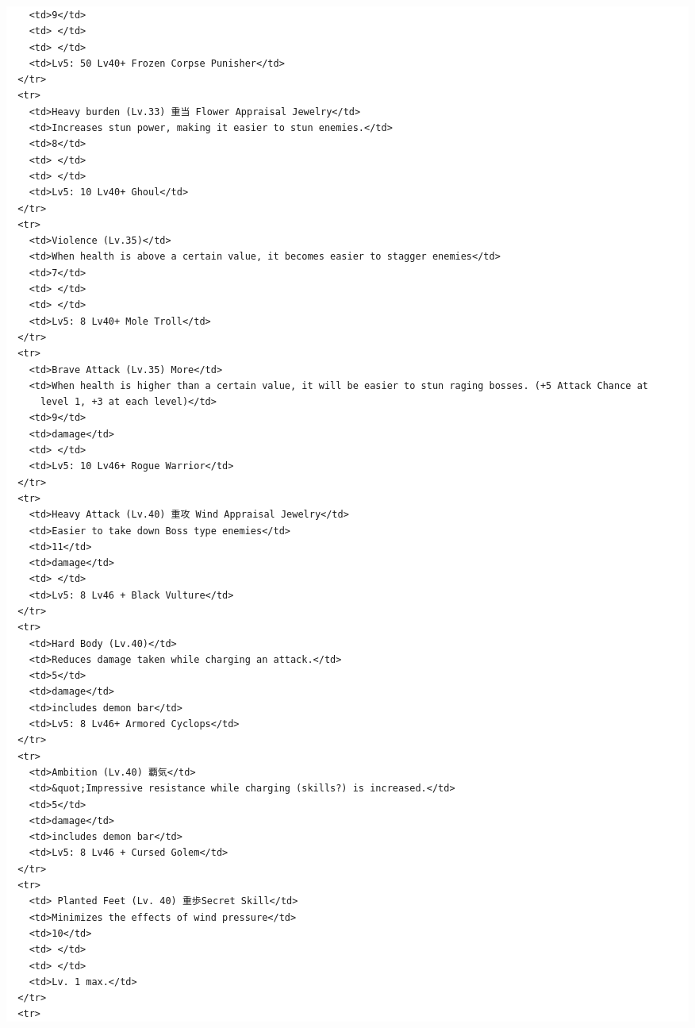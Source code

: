         <td>9</td>
        <td> </td>
        <td> </td>
        <td>Lv5: 50 Lv40+ Frozen Corpse Punisher</td>
      </tr>
      <tr>
        <td>Heavy burden (Lv.33) 重当 Flower Appraisal Jewelry</td>
        <td>Increases stun power, making it easier to stun enemies.</td>
        <td>8</td>
        <td> </td>
        <td> </td>
        <td>Lv5: 10 Lv40+ Ghoul</td>
      </tr>
      <tr>
        <td>Violence (Lv.35)</td>
        <td>When health is above a certain value, it becomes easier to stagger enemies</td>
        <td>7</td>
        <td> </td>
        <td> </td>
        <td>Lv5: 8 Lv40+ Mole Troll</td>
      </tr>
      <tr>
        <td>Brave Attack (Lv.35) More</td>
        <td>When health is higher than a certain value, it will be easier to stun raging bosses. (+5 Attack Chance at
          level 1, +3 at each level)</td>
        <td>9</td>
        <td>damage</td>
        <td> </td>
        <td>Lv5: 10 Lv46+ Rogue Warrior</td>
      </tr>
      <tr>
        <td>Heavy Attack (Lv.40) 重攻 Wind Appraisal Jewelry</td>
        <td>Easier to take down Boss type enemies</td>
        <td>11</td>
        <td>damage</td>
        <td> </td>
        <td>Lv5: 8 Lv46 + Black Vulture</td>
      </tr>
      <tr>
        <td>Hard Body (Lv.40)</td>
        <td>Reduces damage taken while charging an attack.</td>
        <td>5</td>
        <td>damage</td>
        <td>includes demon bar</td>
        <td>Lv5: 8 Lv46+ Armored Cyclops</td>
      </tr>
      <tr>
        <td>Ambition (Lv.40) 覇気</td>
        <td>&quot;Impressive resistance while charging (skills?) is increased.</td>
        <td>5</td>
        <td>damage</td>
        <td>includes demon bar</td>
        <td>Lv5: 8 Lv46 + Cursed Golem</td>
      </tr>
      <tr>
        <td> Planted Feet (Lv. 40) 重歩Secret Skill</td>
        <td>Minimizes the effects of wind pressure</td>
        <td>10</td>
        <td> </td>
        <td> </td>
        <td>Lv. 1 max.</td>
      </tr>
      <tr>